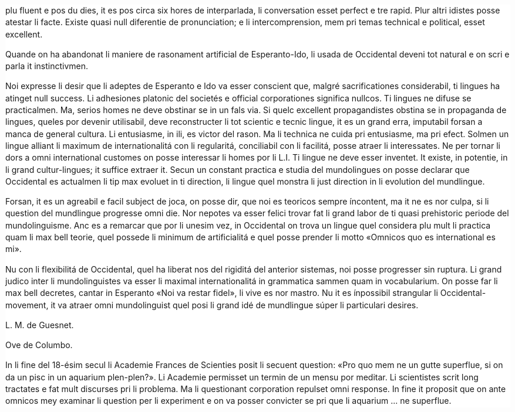 plu fluent e pos du dies, it es pos circa six hores de interparlada, li
conversation esset perfect e tre rapid. Plur altri idistes posse atestar
li facte. Existe quasi null diferentie de pronunciation; e li
intercomprension, mem pri temas technical e political, esset excellent.

Quande on ha abandonat li maniere de rasonament artificial de Esperanto-Ido,
li usada de Occidental deveni tot natural e on scri e parla it
instinctivmen.




Noi expresse li desir que li adeptes de Esperanto e Ido va esser
conscient que, malgré sacrificationes considerabil, ti lingues ha
atinget null success. Li adhesiones platonic del societés e official
corporationes significa nullcos. Ti lingues ne difuse se practicalmen.
Ma, serios homes ne deve obstinar se in un fals via. Si quelc excellent
propagandistes obstina se in propaganda de lingues, queles por devenir
utilisabil, deve
reconstructer li tot scientic e tecnic lingue, it es un grand erra,
imputabil forsan a manca de general cultura. Li entusiasme, in ili, es
victor del rason. Ma li technica ne cuida pri entusiasme, ma pri efect.
Solmen un lingue alliant li maximum de internationalitá con li
regularitá, conciliabil con li facilitá, posse atraer li interessates.
Ne per tornar li dors a omni international customes on posse interessar
li homes por li L.I. Ti lingue ne deve esser inventet. It existe, in
potentie, in li grand cultur-lingues; it suffice extraer it. Secun un
constant practica e studia del mundolingues on posse declarar que
Occidental es actualmen li tip max evoluet in ti direction, li lingue
quel monstra li just direction in li evolution del mundlingue.

Forsan, it es un agreabil e facil subject de joca, on posse dir, que noi
es teoricos sempre íncontent, ma it ne es nor culpa, si li question del
mundlingue progresse omni die. Nor nepotes va esser felici trovar fat li
grand labor de ti quasi prehistoric periode del mundolinguisme. Anc es a
remarcar que por li unesim vez, in Occidental on trova un lingue quel
considera plu mult li practica quam li max bell teorie, quel possede li
minimum de artificialitá e quel posse prender li motto «Omnicos quo es
international es mi».

Nu con li flexibilitá de Occidental, quel ha liberat nos del rigiditá
del anterior sistemas, noi posse progresser sin ruptura. Li grand judico
inter li mundolinguistes va esser li maximal internationalitá in
grammatica sammen quam in vocabularium. On posse far li max bell
decretes, cantar in Esperanto «Noi va restar fidel», li vive es nor
mastro. Nu it es ínpossibil strangular li Occidental-movement, it va
atraer omni mundolinguist quel posi li grand idé de mundlingue súper li
particulari desires.

L. M. de Guesnet.

Ove de Columbo.

In li fine del 18-ésim secul li Academie Frances de Scienties posit li
secuent question: «Pro quo mem ne un gutte superflue, si on da un pisc
in un aquarium plen-plen?». Li Academie permisset un termin de un mensu
por meditar. Li scientistes scrit long tractates e fat mult discurses
pri li problema. Ma li questionant corporation repulset omni response.
In fine it proposit que on ante omnicos mey examinar li question per li
experiment e on va posser convicter se pri que li aquarium ... ne
superflue.
